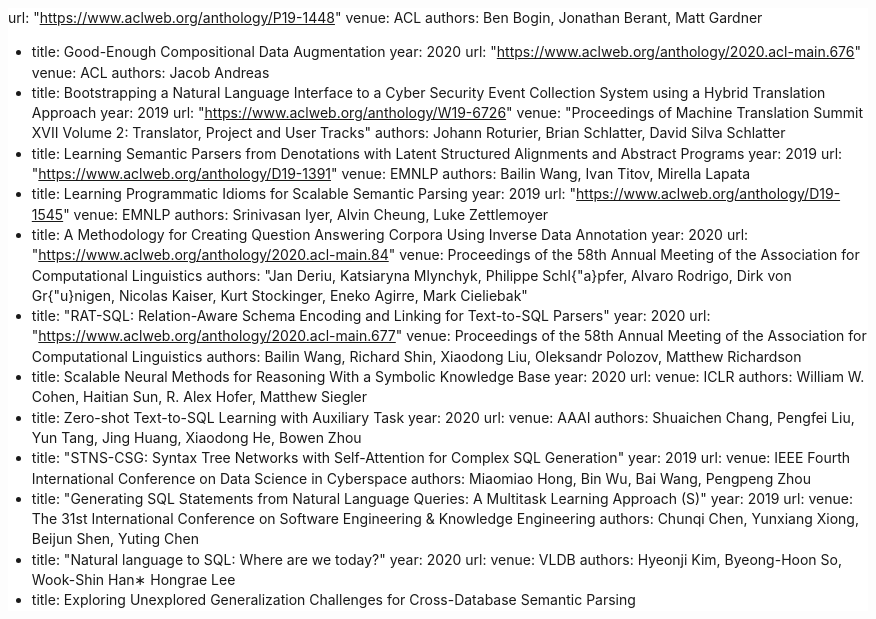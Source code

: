   url: "https://www.aclweb.org/anthology/P19-1448"
  venue: ACL
  authors: Ben Bogin, Jonathan Berant, Matt Gardner
- title: Good-Enough Compositional Data Augmentation
  year: 2020
  url: "https://www.aclweb.org/anthology/2020.acl-main.676"
  venue: ACL
  authors: Jacob Andreas
- title: Bootstrapping a Natural Language Interface to a Cyber Security Event Collection System using a Hybrid Translation Approach
  year: 2019
  url: "https://www.aclweb.org/anthology/W19-6726"
  venue: "Proceedings of Machine Translation Summit XVII Volume 2: Translator, Project and User Tracks"
  authors: Johann Roturier, Brian Schlatter, David Silva Schlatter
- title: Learning Semantic Parsers from Denotations with Latent Structured Alignments and Abstract Programs
  year: 2019
  url: "https://www.aclweb.org/anthology/D19-1391"
  venue: EMNLP
  authors: Bailin Wang, Ivan Titov, Mirella Lapata
- title: Learning Programmatic Idioms for Scalable Semantic Parsing
  year: 2019
  url: "https://www.aclweb.org/anthology/D19-1545"
  venue: EMNLP
  authors: Srinivasan Iyer, Alvin Cheung, Luke Zettlemoyer
- title: A Methodology for Creating Question Answering Corpora Using Inverse Data Annotation
  year: 2020
  url: "https://www.aclweb.org/anthology/2020.acl-main.84"
  venue: Proceedings of the 58th Annual Meeting of the Association for Computational Linguistics
  authors: "Jan Deriu, Katsiaryna Mlynchyk, Philippe Schl{\"a}pfer, Alvaro Rodrigo, Dirk von Gr{\"u}nigen, Nicolas Kaiser, Kurt Stockinger, Eneko Agirre, Mark Cieliebak"
- title: "RAT-SQL: Relation-Aware Schema Encoding and Linking for Text-to-SQL Parsers"
  year: 2020
  url: "https://www.aclweb.org/anthology/2020.acl-main.677"
  venue: Proceedings of the 58th Annual Meeting of the Association for Computational Linguistics
  authors: Bailin Wang, Richard Shin, Xiaodong Liu, Oleksandr Polozov, Matthew Richardson
- title: Scalable Neural Methods for Reasoning With a Symbolic Knowledge Base
  year: 2020
  url: 
  venue: ICLR
  authors: William W. Cohen, Haitian Sun, R. Alex Hofer, Matthew Siegler
- title: Zero-shot Text-to-SQL Learning with Auxiliary Task
  year: 2020
  url: 
  venue: AAAI
  authors: Shuaichen Chang, Pengfei Liu, Yun Tang, Jing Huang, Xiaodong He, Bowen Zhou
- title: "STNS-CSG: Syntax Tree Networks with Self-Attention for Complex SQL Generation"
  year: 2019
  url: 
  venue: IEEE Fourth International Conference on Data Science in Cyberspace
  authors: Miaomiao Hong, Bin Wu, Bai Wang, Pengpeng Zhou
- title: "Generating SQL Statements from Natural Language Queries: A Multitask Learning Approach (S)"
  year: 2019
  url: 
  venue: The 31st International Conference on Software Engineering & Knowledge Engineering
  authors: Chunqi Chen, Yunxiang Xiong, Beijun Shen, Yuting Chen
- title: "Natural language to SQL: Where are we today?"
  year: 2020
  url: 
  venue: VLDB
  authors: Hyeonji Kim, Byeong-Hoon So, Wook-Shin Han∗ Hongrae Lee
- title: Exploring Unexplored Generalization Challenges for Cross-Database Semantic Parsing